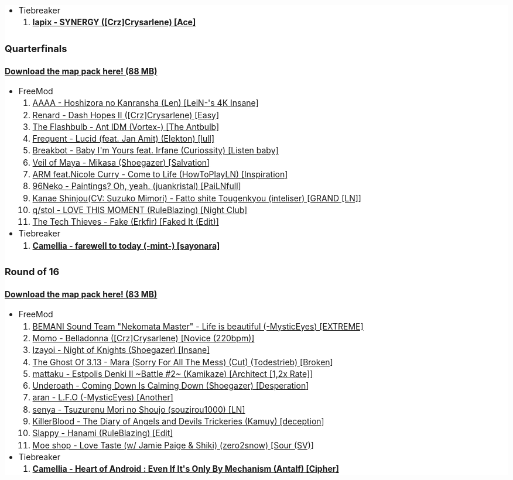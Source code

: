- Tiebreaker
  1. **[lapix - SYNERGY (\[Crz\]Crysarlene) \[Ace\]](https://osu.ppy.sh/beatmapsets/1069265#mania/2238360)**

### Quarterfinals

**[Download the map pack here! (88 MB)](https://puu.sh/FfWVG/063f62c285.zip)**

- FreeMod
  1. [AAAA - Hoshizora no Kanransha (Len) \[LeiN-'s 4K Insane\]](https://osu.ppy.sh/beatmapsets/877047#mania/1837281)
  2. [Renard - Dash Hopes II (\[Crz\]Crysarlene) \[Easy\]](https://osu.ppy.sh/beatmapsets/1117749#mania/2334906)
  3. [The Flashbulb - Ant IDM (Vortex-) \[The Antbulb\]](https://osu.ppy.sh/beatmapsets/1069279#mania/2243617)
  4. [Frequent - Lucid (feat. Jan Amit) (Elekton) \[lull\]](https://osu.ppy.sh/beatmapsets/901710#mania/1882727)
  5. [Breakbot - Baby I'm Yours feat. Irfane (Curiossity) \[Listen baby\]](https://osu.ppy.sh/beatmapsets/881430#mania/1842950)
  6. [Veil of Maya - Mikasa (Shoegazer) \[Salvation\]](https://osu.ppy.sh/beatmapsets/828101#mania/1735096)
  7. [ARM feat.Nicole Curry - Come to Life (HowToPlayLN) \[Inspiration\]](https://osu.ppy.sh/beatmapsets/1117755#mania/2334914)
  8. [96Neko - Paintings? Oh, yeah. (juankristal) \[PaiLNfull\]](https://osu.ppy.sh/beatmapsets/516224#mania/1103346)
  9. [Kanae Shinjou(CV: Suzuko Mimori) - Fatto shite Tougenkyou (inteliser) \[GRAND \[LN\]\]](https://osu.ppy.sh/beatmapsets/850458#mania/1778113)
  10. [q/stol - LOVE THIS MOMENT (RuleBlazing) \[Night Club\]](https://osu.ppy.sh/beatmapsets/1117809#mania/2335013)
  11. [The Tech Thieves - Fake (Erkfir) \[Faked It (Edit)\]](https://osu.ppy.sh/beatmapsets/1048516#mania/2259015)
- Tiebreaker
  1. **[Camellia - farewell to today (-mint-) \[sayonara\]](https://osu.ppy.sh/beatmapsets/1114788#mania/2333692)**

### Round of 16

**[Download the map pack here! (83 MB)](https://puu.sh/Fdtx1/bd12368c8b.zip)**

- FreeMod
  1. [BEMANI Sound Team "Nekomata Master" - Life is beautiful (-MysticEyes) \[EXTREME\]](https://osu.ppy.sh/beatmapsets/860089#mania/2007200)
  2. [Momo - Belladonna (\[Crz\]Crysarlene) \[Novice (220bpm)\]](https://osu.ppy.sh/beatmapsets/1113536#mania/2326315)
  3. [Izayoi - Night of Knights (Shoegazer) \[Insane\]](https://osu.ppy.sh/beatmapsets/477209#mania/1019346)
  4. [The Ghost Of 3.13 - Mara (Sorry For All The Mess) (Cut) (Todestrieb) \[Broken\]](https://osu.ppy.sh/beatmapsets/912424#mania/1906068)
  5. [mattaku - Estpolis Denki II \~Battle #2\~ (Kamikaze) \[Architect [1,2x Rate]\]](https://osu.ppy.sh/beatmapsets/988572#mania/2067887)
  6. [Underoath - Coming Down Is Calming Down (Shoegazer) \[Desperation\]](https://osu.ppy.sh/beatmapsets/882967#mania/1845963)
  7. [aran - L.F.O (-MysticEyes) \[Another\]](https://osu.ppy.sh/beatmapsets/882805#mania/1848364)
  8. [senya - Tsuzurenu Mori no Shoujo (souzirou1000) \[LN\]](https://osu.ppy.sh/beatmapsets/704155#mania/1489611)
  9. [KillerBlood - The Diary of Angels and Devils Trickeries (Kamuy) \[deception\]](https://osu.ppy.sh/beatmapsets/1079511#mania/2258535)
  10. [Slappy - Hanami (RuleBlazing) \[Edit\]](https://osu.ppy.sh/beatmapsets/1101411#mania/2329945)
  11. [Moe shop - Love Taste (w/ Jamie Paige & Shiki) (zero2snow) \[Sour (SV)\]](https://osu.ppy.sh/beatmapsets/1113833#mania/2326952)
- Tiebreaker
  1. **[Camellia - Heart of Android : Even If It's Only By Mechanism (Antalf) \[Cipher\]](https://osu.ppy.sh/beatmapsets/1042122#mania/2325913)**


[flag_AR]: /wiki/shared/flag/AR.gif "Argentina"
[flag_AU]: /wiki/shared/flag/AU.gif "Australia"
[flag_BE]: /wiki/shared/flag/BE.gif "Belgium"
[flag_BR]: /wiki/shared/flag/BR.gif "Brazil"
[flag_CA]: /wiki/shared/flag/CA.gif "Canada"
[flag_CH]: /wiki/shared/flag/CH.gif "Switzerland"
[flag_CL]: /wiki/shared/flag/CL.gif "Chile"
[flag_CN]: /wiki/shared/flag/CN.gif "China"
[flag_DO]: /wiki/shared/flag/DO.gif "Dominican Republic"
[flag_ES]: /wiki/shared/flag/ES.gif "Spain"
[flag_FI]: /wiki/shared/flag/FI.gif "Finland"
[flag_FR]: /wiki/shared/flag/FR.gif "France"
[flag_GB]: /wiki/shared/flag/GB.gif "United Kingdom"
[flag_HK]: /wiki/shared/flag/HK.gif "Hong Kong"
[flag_ID]: /wiki/shared/flag/ID.gif "Indonesia"
[flag_IT]: /wiki/shared/flag/IT.gif "Italy"
[flag_KR]: /wiki/shared/flag/KR.gif "South Korea"
[flag_MX]: /wiki/shared/flag/MX.gif "Mexico"
[flag_MY]: /wiki/shared/flag/MY.gif "Malaysia"
[flag_NL]: /wiki/shared/flag/NL.gif "Netherlands"
[flag_NZ]: /wiki/shared/flag/NZ.gif "New Zealand"
[flag_PE]: /wiki/shared/flag/PE.gif "Peru"
[flag_PH]: /wiki/shared/flag/PH.gif "Philippines"
[flag_PL]: /wiki/shared/flag/PL.gif "Poland"
[flag_RU]: /wiki/shared/flag/RU.gif "Russian Federation"
[flag_SE]: /wiki/shared/flag/SE.gif "Sweden"
[flag_SG]: /wiki/shared/flag/SG.gif "Singapore"
[flag_TH]: /wiki/shared/flag/TH.gif "Thailand"
[flag_US]: /wiki/shared/flag/US.gif "United States"